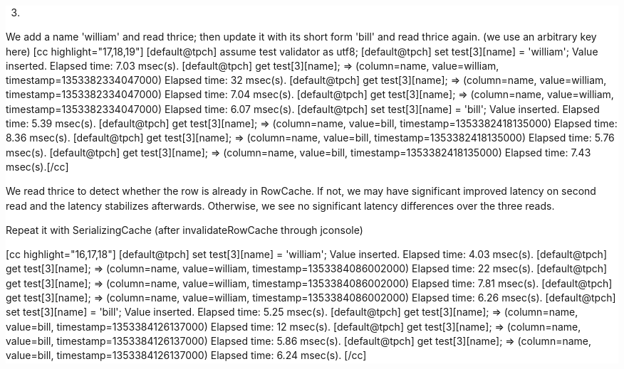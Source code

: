   3. 
We add a name 'william' and read thrice; then update it with its short form 'bill' and read thrice again.
(we use an arbitrary key here)
[cc highlight="17,18,19"]
[default@tpch] assume test validator as utf8;
[default@tpch] set test[3][name] = 'william';
Value inserted.
Elapsed time: 7.03 msec(s).
[default@tpch] get test[3][name];
=> (column=name, value=william, timestamp=1353382334047000)
Elapsed time: 32 msec(s).
[default@tpch] get test[3][name];
=> (column=name, value=william, timestamp=1353382334047000)
Elapsed time: 7.04 msec(s).
[default@tpch] get test[3][name];
=> (column=name, value=william, timestamp=1353382334047000)
Elapsed time: 6.07 msec(s).
[default@tpch] set test[3][name] = 'bill';
Value inserted.
Elapsed time: 5.39 msec(s).
[default@tpch] get test[3][name];
=> (column=name, value=bill, timestamp=1353382418135000)
Elapsed time: 8.36 msec(s).
[default@tpch] get test[3][name];
=> (column=name, value=bill, timestamp=1353382418135000)
Elapsed time: 5.76 msec(s).
[default@tpch] get test[3][name];
=> (column=name, value=bill, timestamp=1353382418135000)
Elapsed time: 7.43 msec(s).[/cc]



We read thrice to detect whether the row is already in RowCache. If not, we may have significant improved latency on second read and the latency stabilizes afterwards. Otherwise, we see no significant latency differences over the three reads.

Repeat it with SerializingCache (after invalidateRowCache through jconsole)

[cc highlight="16,17,18"]
[default@tpch] set test[3][name] = 'william';
Value inserted.
Elapsed time: 4.03 msec(s).
[default@tpch] get test[3][name];
=> (column=name, value=william, timestamp=1353384086002000)
Elapsed time: 22 msec(s).
[default@tpch] get test[3][name];
=> (column=name, value=william, timestamp=1353384086002000)
Elapsed time: 7.81 msec(s).
[default@tpch] get test[3][name];
=> (column=name, value=william, timestamp=1353384086002000)
Elapsed time: 6.26 msec(s).
[default@tpch] set test[3][name] = 'bill';
Value inserted.
Elapsed time: 5.25 msec(s).
[default@tpch] get test[3][name];
=> (column=name, value=bill, timestamp=1353384126137000)
Elapsed time: 12 msec(s).
[default@tpch] get test[3][name];
=> (column=name, value=bill, timestamp=1353384126137000)
Elapsed time: 5.86 msec(s).
[default@tpch] get test[3][name];
=> (column=name, value=bill, timestamp=1353384126137000)
Elapsed time: 6.24 msec(s).
[/cc]
